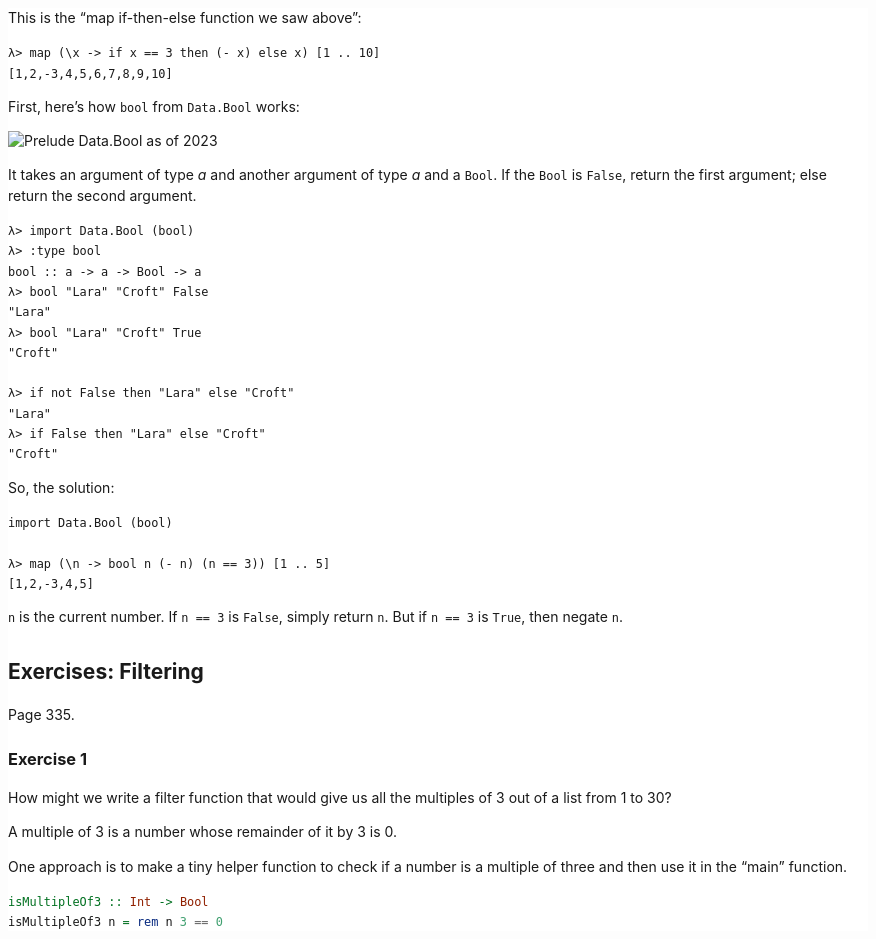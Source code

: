 This is the “map if-then-else function we saw above”:

```text
λ> map (\x -> if x == 3 then (- x) else x) [1 .. 10]
[1,2,-3,4,5,6,7,8,9,10]
```

First, here’s how `bool` from `Data.Bool` works:

![Prelude Data.Bool as of 2023](/staticassets/prelulde-data-bool-2023.png)

It takes an argument of type $a$ and another argument of type $a$ and a `Bool`.
If the `Bool` is `False`, return the first argument; else return the second argument.

```text
λ> import Data.Bool (bool)
λ> :type bool
bool :: a -> a -> Bool -> a
λ> bool "Lara" "Croft" False
"Lara"
λ> bool "Lara" "Croft" True
"Croft"

λ> if not False then "Lara" else "Croft"
"Lara"
λ> if False then "Lara" else "Croft"
"Croft"
```

So, the solution:

```text
import Data.Bool (bool)

λ> map (\n -> bool n (- n) (n == 3)) [1 .. 5]
[1,2,-3,4,5]
```

`n` is the current number.
If `n == 3` is `False`, simply return `n`.
But if `n == 3` is `True`, then negate `n`.

## Exercises: Filtering

Page 335.

### Exercise 1

How might we write a filter function that would give us all the multiples of 3 out of a list from 1 to 30?

A multiple of 3 is a number whose remainder of it by 3 is 0.

One approach is to make a tiny helper function to check if a number is a multiple of three and then use it in the “main” function.

```haskell
isMultipleOf3 :: Int -> Bool
isMultipleOf3 n = rem n 3 == 0
```
